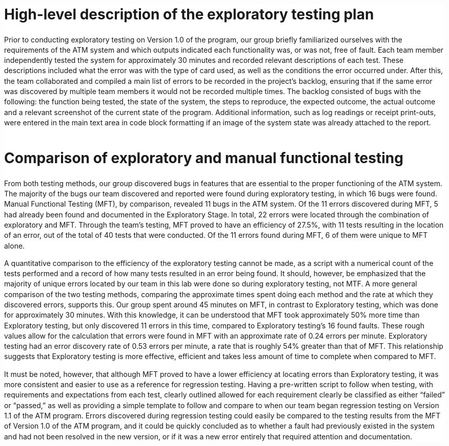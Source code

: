 # High-level description of the exploratory testing plan

Prior to conducting exploratory testing on Version 1.0 of the program, our group briefly familiarized ourselves with the requirements of the ATM system and which outputs indicated each functionality was, or was not, free of fault. Each team member independently tested the system for approximately 30 minutes and recorded relevant descriptions of each test. These descriptions included what the error was with the type of card used, as well as the conditions the error occurred under. After this, the team collaborated and compiled a main list of errors to be recorded in the project’s backlog, ensuring that if the same error was discovered by multiple team members it would not be recorded multiple times. The backlog consisted of bugs with the following: the function being tested, the state of the system, the steps to reproduce, the expected outcome, the actual outcome and a relevant screenshot of the current state of the program. Additional information, such as log readings or receipt print-outs, were entered in the main text area in code block formatting if an image of the system state was already attached to the report.

# Comparison of exploratory and manual functional testing

From both testing methods, our group discovered bugs in features that are essential to the proper functioning of the ATM system. The majority of the bugs our team discovered and reported were found during exploratory testing, in which 16 bugs were found. Manual Functional Testing (MFT), by comparison, revealed 11 bugs in the ATM system. Of the 11 errors discovered during MFT, 5 had already been found and documented in the Exploratory Stage. In total, 22 errors were located through the combination of exploratory and MFT. Through the team’s testing, MFT proved to have an efficiency of 27.5%, with 11 tests resulting in the location of an error, out of the total of 40 tests that were conducted. Of the 11 errors found during MFT, 6 of them were unique to MFT alone.

A quantitative comparison to the efficiency of the exploratory testing cannot be made, as a script with a numerical count of the tests performed and a record of how many tests resulted in an error being found. It should, however, be emphasized that the majority of unique errors located by our team in this lab were done so during exploratory testing, not MTF. A more general comparison of the two testing methods, comparing the approximate times spent doing each method and the rate at which they discovered errors, supports this. Our group spent around 45 minutes on MFT, in contrast to Exploratory testing, which was done for approximately 30 minutes. With this knowledge, it can be understood that MFT took approximately 50% more time than Exploratory testing, but only discovered 11 errors in this time, compared to Exploratory testing’s 16 found faults. These rough values allow for the calculation that errors were found in MFT with an approximate rate of 0.24 errors per minute. Exploratory testing had an error discovery rate of 0.53 errors per minute, a rate that is roughly 54% greater than that of MFT. This relationship suggests that Exploratory testing is more effective, efficient and takes less amount of time to complete when compared to MFT.

It must be noted, however, that although MFT proved to have a lower efficiency at locating errors than Exploratory testing, it was more consistent and easier to use as a reference for regression testing. Having a pre-written script to follow when testing, with requirements and expectations from each test, clearly outlined allowed for each requirement clearly be classified as either “failed” or “passed,” as well as providing a simple template to follow and compare to when our team began regression testing on Version 1.1 of the ATM program. Errors discovered during regression testing could easily be compared to the testing results from the MFT of Version 1.0 of the ATM program, and it could be quickly concluded as to whether a fault had previously existed in the system and had not been resolved in the new version, or if it was a new error entirely that required attention and documentation.
